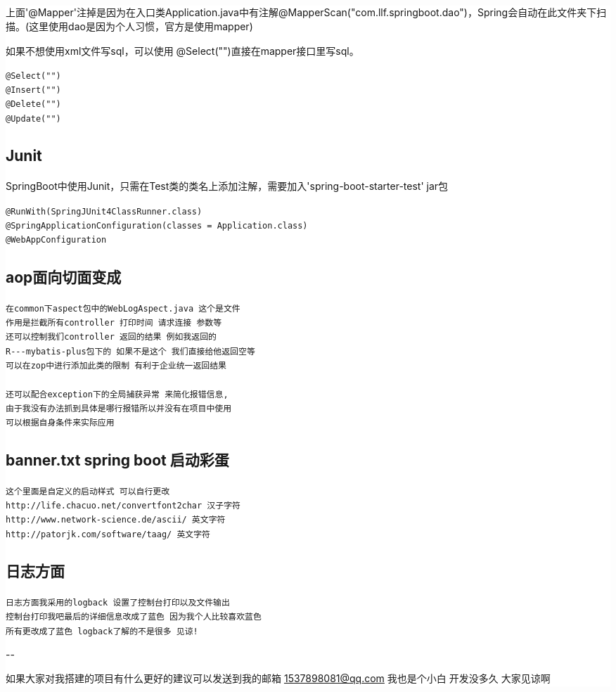 上面'@Mapper'注掉是因为在入口类Application.java中有注解@MapperScan("com.llf.springboot.dao")，Spring会自动在此文件夹下扫描。(这里使用dao是因为个人习惯，官方是使用mapper)

如果不想使用xml文件写sql，可以使用 @Select("")直接在mapper接口里写sql。

	@Select("")
	@Insert("")
    @Delete("")
    @Update("")

## Junit

SpringBoot中使用Junit，只需在Test类的类名上添加注解，需要加入'spring-boot-starter-test' jar包

	@RunWith(SpringJUnit4ClassRunner.class)
	@SpringApplicationConfiguration(classes = Application.class)
	@WebAppConfiguration

## aop面向切面变成
    
    在common下aspect包中的WebLogAspect.java 这个是文件
    作用是拦截所有controller 打印时间 请求连接 参数等
    还可以控制我们controller 返回的结果 例如我返回的
    R---mybatis-plus包下的 如果不是这个 我们直接给他返回空等
    可以在zop中进行添加此类的限制 有利于企业统一返回结果

    还可以配合exception下的全局捕获异常 来简化报错信息,
    由于我没有办法抓到具体是哪行报错所以并没有在项目中使用
    可以根据自身条件来实际应用

## banner.txt spring boot 启动彩蛋
    
    这个里面是自定义的启动样式 可以自行更改
    http://life.chacuo.net/convertfont2char 汉子字符
    http://www.network-science.de/ascii/ 英文字符
    http://patorjk.com/software/taag/ 英文字符
    
## 日志方面
    
    日志方面我采用的logback 设置了控制台打印以及文件输出
    控制台打印我吧最后的详细信息改成了蓝色 因为我个人比较喜欢蓝色
    所有更改成了蓝色 logback了解的不是很多 见谅!
--

如果大家对我搭建的项目有什么更好的建议可以发送到我的邮箱
1537898081@qq.com 我也是个小白 开发没多久 大家见谅啊